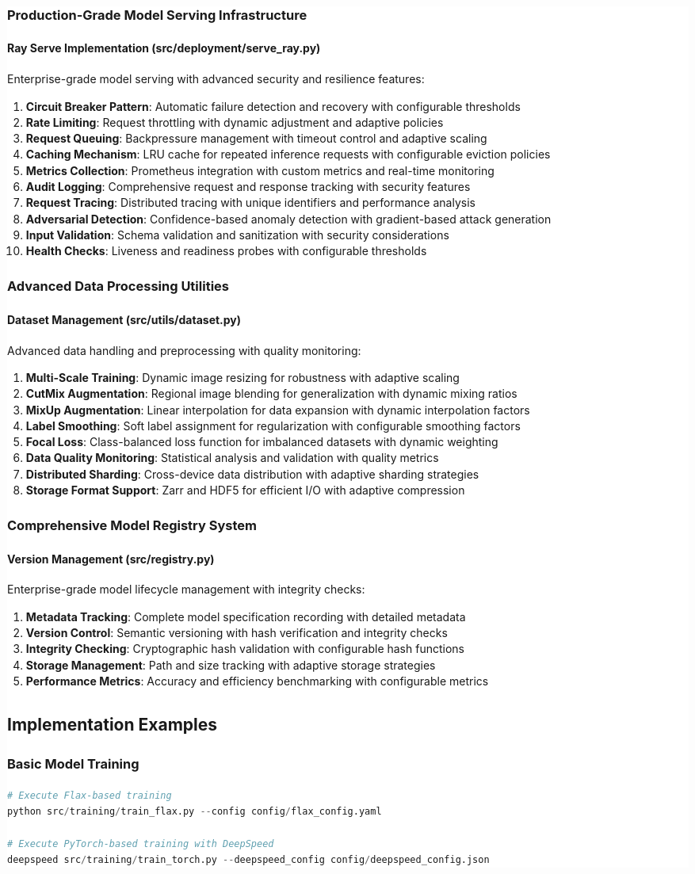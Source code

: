 ### Production-Grade Model Serving Infrastructure

#### Ray Serve Implementation (src/deployment/serve_ray.py)
Enterprise-grade model serving with advanced security and resilience features:

1. **Circuit Breaker Pattern**: Automatic failure detection and recovery with configurable thresholds
2. **Rate Limiting**: Request throttling with dynamic adjustment and adaptive policies
3. **Request Queuing**: Backpressure management with timeout control and adaptive scaling
4. **Caching Mechanism**: LRU cache for repeated inference requests with configurable eviction policies
5. **Metrics Collection**: Prometheus integration with custom metrics and real-time monitoring
6. **Audit Logging**: Comprehensive request and response tracking with security features
7. **Request Tracing**: Distributed tracing with unique identifiers and performance analysis
8. **Adversarial Detection**: Confidence-based anomaly detection with gradient-based attack generation
9. **Input Validation**: Schema validation and sanitization with security considerations
10. **Health Checks**: Liveness and readiness probes with configurable thresholds

### Advanced Data Processing Utilities

#### Dataset Management (src/utils/dataset.py)
Advanced data handling and preprocessing with quality monitoring:

1. **Multi-Scale Training**: Dynamic image resizing for robustness with adaptive scaling
2. **CutMix Augmentation**: Regional image blending for generalization with dynamic mixing ratios
3. **MixUp Augmentation**: Linear interpolation for data expansion with dynamic interpolation factors
4. **Label Smoothing**: Soft label assignment for regularization with configurable smoothing factors
5. **Focal Loss**: Class-balanced loss function for imbalanced datasets with dynamic weighting
6. **Data Quality Monitoring**: Statistical analysis and validation with quality metrics
7. **Distributed Sharding**: Cross-device data distribution with adaptive sharding strategies
8. **Storage Format Support**: Zarr and HDF5 for efficient I/O with adaptive compression

### Comprehensive Model Registry System

#### Version Management (src/registry.py)
Enterprise-grade model lifecycle management with integrity checks:

1. **Metadata Tracking**: Complete model specification recording with detailed metadata
2. **Version Control**: Semantic versioning with hash verification and integrity checks
3. **Integrity Checking**: Cryptographic hash validation with configurable hash functions
4. **Storage Management**: Path and size tracking with adaptive storage strategies
5. **Performance Metrics**: Accuracy and efficiency benchmarking with configurable metrics

## Implementation Examples

### Basic Model Training

```python
# Execute Flax-based training
python src/training/train_flax.py --config config/flax_config.yaml

# Execute PyTorch-based training with DeepSpeed
deepspeed src/training/train_torch.py --deepspeed_config config/deepspeed_config.json
```

